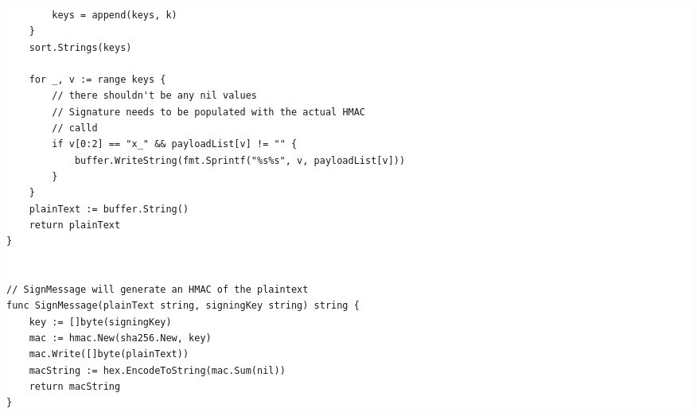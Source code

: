 ```golang
        keys = append(keys, k)
    }
    sort.Strings(keys)

    for _, v := range keys {
        // there shouldn't be any nil values
        // Signature needs to be populated with the actual HMAC
        // calld
        if v[0:2] == "x_" && payloadList[v] != "" {
            buffer.WriteString(fmt.Sprintf("%s%s", v, payloadList[v]))
        }
    }
    plainText := buffer.String()
    return plainText
}


// SignMessage will generate an HMAC of the plaintext
func SignMessage(plainText string, signingKey string) string {
    key := []byte(signingKey)
    mac := hmac.New(sha256.New, key)
    mac.Write([]byte(plainText))
    macString := hex.EncodeToString(mac.Sum(nil))
    return macString
}
```

